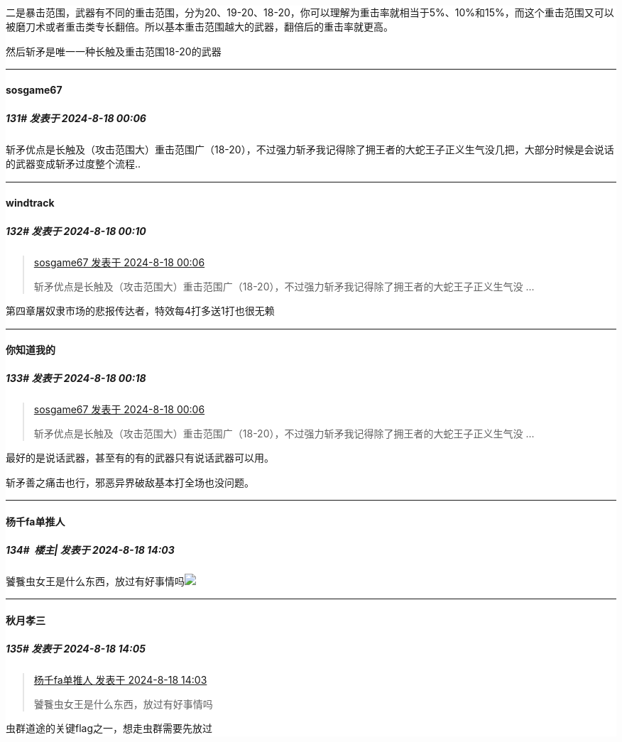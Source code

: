 二是暴击范围，武器有不同的重击范围，分为20、19-20、18-20，你可以理解为重击率就相当于5%、10%和15%，而这个重击范围又可以被磨刀术或者重击类专长翻倍。所以基本重击范围越大的武器，翻倍后的重击率就更高。

然后斩矛是唯一一种长触及重击范围18-20的武器


*****

####  sosgame67  
##### 131#       发表于 2024-8-18 00:06

斩矛优点是长触及（攻击范围大）重击范围广（18-20），不过强力斩矛我记得除了拥王者的大蛇王子正义生气没几把，大部分时候是会说话的武器变成斩矛过度整个流程..


*****

####  windtrack  
##### 132#       发表于 2024-8-18 00:10

<blockquote><a href="httphttps://bbs.saraba1st.com/2b/forum.php?mod=redirect&amp;goto=findpost&amp;pid=65926758&amp;ptid=2194981" target="_blank">sosgame67 发表于 2024-8-18 00:06</a>

斩矛优点是长触及（攻击范围大）重击范围广（18-20），不过强力斩矛我记得除了拥王者的大蛇王子正义生气没 ...</blockquote>
第四章屠奴隶市场的悲报传达者，特效每4打多送1打也很无赖


*****

####  你知道我的  
##### 133#       发表于 2024-8-18 00:18

<blockquote><a href="httphttps://bbs.saraba1st.com/2b/forum.php?mod=redirect&amp;goto=findpost&amp;pid=65926758&amp;ptid=2194981" target="_blank">sosgame67 发表于 2024-8-18 00:06</a>

斩矛优点是长触及（攻击范围大）重击范围广（18-20），不过强力斩矛我记得除了拥王者的大蛇王子正义生气没 ...</blockquote>
最好的是说话武器，甚至有的有的武器只有说话武器可以用。

斩矛善之痛击也行，邪恶异界破敌基本打全场也没问题。


*****

####  杨千fa单推人  
##### 134#         楼主| 发表于 2024-8-18 14:03

饕餮虫女王是什么东西，放过有好事情吗<img src="https://static.saraba1st.com/image/smiley/face2017/105.png" referrerpolicy="no-referrer">

*****

####  秋月孝三  
##### 135#       发表于 2024-8-18 14:05

<blockquote><a href="httphttps://bbs.saraba1st.com/2b/forum.php?mod=redirect&amp;goto=findpost&amp;pid=65931161&amp;ptid=2194981" target="_blank">杨千fa单推人 发表于 2024-8-18 14:03</a>

饕餮虫女王是什么东西，放过有好事情吗</blockquote>
虫群道途的关键flag之一，想走虫群需要先放过
